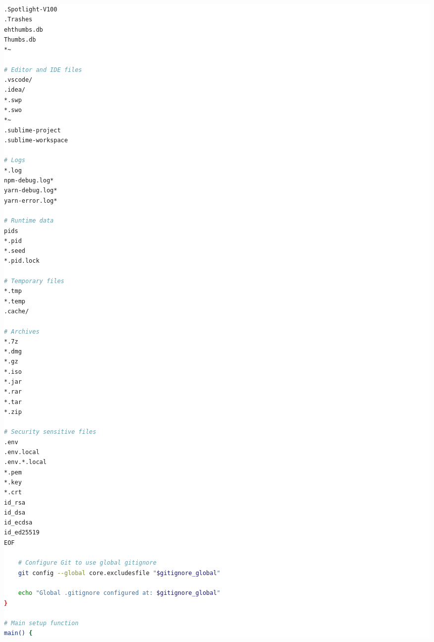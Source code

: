 ```bash
.Spotlight-V100
.Trashes
ehthumbs.db
Thumbs.db
*~

# Editor and IDE files
.vscode/
.idea/
*.swp
*.swo
*~
.sublime-project
.sublime-workspace

# Logs
*.log
npm-debug.log*
yarn-debug.log*
yarn-error.log*

# Runtime data
pids
*.pid
*.seed
*.pid.lock

# Temporary files
*.tmp
*.temp
.cache/

# Archives
*.7z
*.dmg
*.gz
*.iso
*.jar
*.rar
*.tar
*.zip

# Security sensitive files
.env
.env.local
.env.*.local
*.pem
*.key
*.crt
id_rsa
id_dsa
id_ecdsa
id_ed25519
EOF

    # Configure Git to use global gitignore
    git config --global core.excludesfile "$gitignore_global"
    
    echo "Global .gitignore configured at: $gitignore_global"
}

# Main setup function
main() {
```